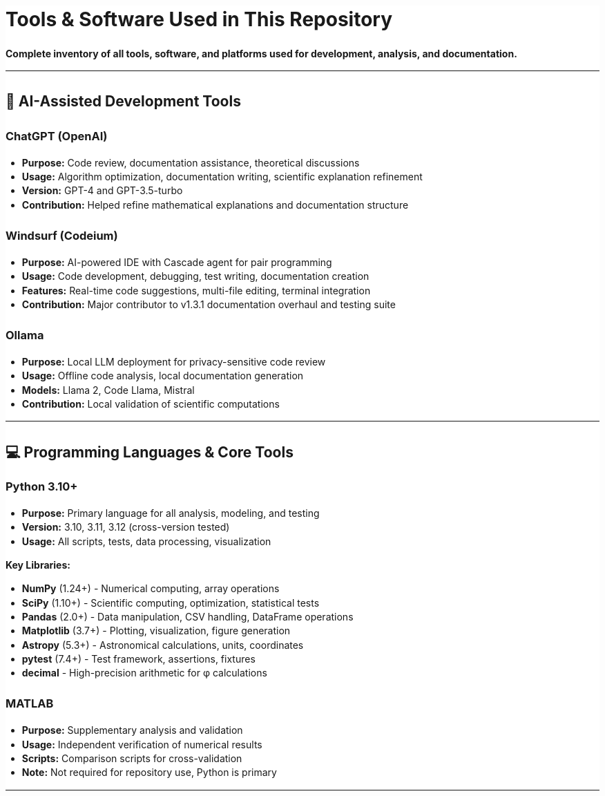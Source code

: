 # Tools & Software Used in This Repository

**Complete inventory of all tools, software, and platforms used for development, analysis, and documentation.**

---

## 🤖 AI-Assisted Development Tools

### ChatGPT (OpenAI)
- **Purpose:** Code review, documentation assistance, theoretical discussions
- **Usage:** Algorithm optimization, documentation writing, scientific explanation refinement
- **Version:** GPT-4 and GPT-3.5-turbo
- **Contribution:** Helped refine mathematical explanations and documentation structure

### Windsurf (Codeium)
- **Purpose:** AI-powered IDE with Cascade agent for pair programming
- **Usage:** Code development, debugging, test writing, documentation creation
- **Features:** Real-time code suggestions, multi-file editing, terminal integration
- **Contribution:** Major contributor to v1.3.1 documentation overhaul and testing suite

### Ollama
- **Purpose:** Local LLM deployment for privacy-sensitive code review
- **Usage:** Offline code analysis, local documentation generation
- **Models:** Llama 2, Code Llama, Mistral
- **Contribution:** Local validation of scientific computations

---

## 💻 Programming Languages & Core Tools

### Python 3.10+
- **Purpose:** Primary language for all analysis, modeling, and testing
- **Version:** 3.10, 3.11, 3.12 (cross-version tested)
- **Usage:** All scripts, tests, data processing, visualization

**Key Libraries:**
- **NumPy** (1.24+) - Numerical computing, array operations
- **SciPy** (1.10+) - Scientific computing, optimization, statistical tests
- **Pandas** (2.0+) - Data manipulation, CSV handling, DataFrame operations
- **Matplotlib** (3.7+) - Plotting, visualization, figure generation
- **Astropy** (5.3+) - Astronomical calculations, units, coordinates
- **pytest** (7.4+) - Test framework, assertions, fixtures
- **decimal** - High-precision arithmetic for φ calculations

### MATLAB
- **Purpose:** Supplementary analysis and validation
- **Usage:** Independent verification of numerical results
- **Scripts:** Comparison scripts for cross-validation
- **Note:** Not required for repository use, Python is primary

---